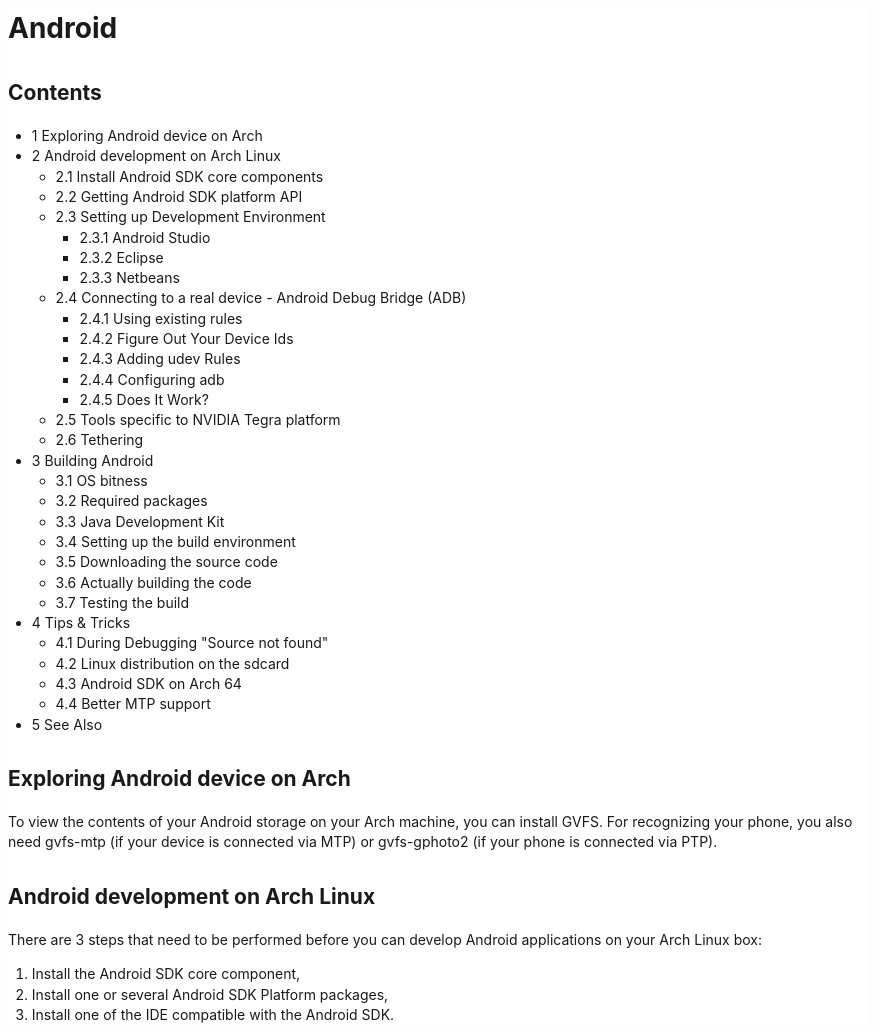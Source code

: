 Android
=======

Contents
--------

-   1 Exploring Android device on Arch
-   2 Android development on Arch Linux
    -   2.1 Install Android SDK core components
    -   2.2 Getting Android SDK platform API
    -   2.3 Setting up Development Environment
        -   2.3.1 Android Studio
        -   2.3.2 Eclipse
        -   2.3.3 Netbeans
    -   2.4 Connecting to a real device - Android Debug Bridge (ADB)
        -   2.4.1 Using existing rules
        -   2.4.2 Figure Out Your Device Ids
        -   2.4.3 Adding udev Rules
        -   2.4.4 Configuring adb
        -   2.4.5 Does It Work?
    -   2.5 Tools specific to NVIDIA Tegra platform
    -   2.6 Tethering
-   3 Building Android
    -   3.1 OS bitness
    -   3.2 Required packages
    -   3.3 Java Development Kit
    -   3.4 Setting up the build environment
    -   3.5 Downloading the source code
    -   3.6 Actually building the code
    -   3.7 Testing the build
-   4 Tips & Tricks
    -   4.1 During Debugging "Source not found"
    -   4.2 Linux distribution on the sdcard
    -   4.3 Android SDK on Arch 64
    -   4.4 Better MTP support
-   5 See Also

Exploring Android device on Arch
--------------------------------

To view the contents of your Android storage on your Arch machine, you
can install GVFS. For recognizing your phone, you also need gvfs-mtp (if
your device is connected via MTP) or gvfs-gphoto2 (if your phone is
connected via PTP).

Android development on Arch Linux
---------------------------------

There are 3 steps that need to be performed before you can develop
Android applications on your Arch Linux box:

1.  Install the Android SDK core component,
2.  Install one or several Android SDK Platform packages,
3.  Install one of the IDE compatible with the Android SDK.
